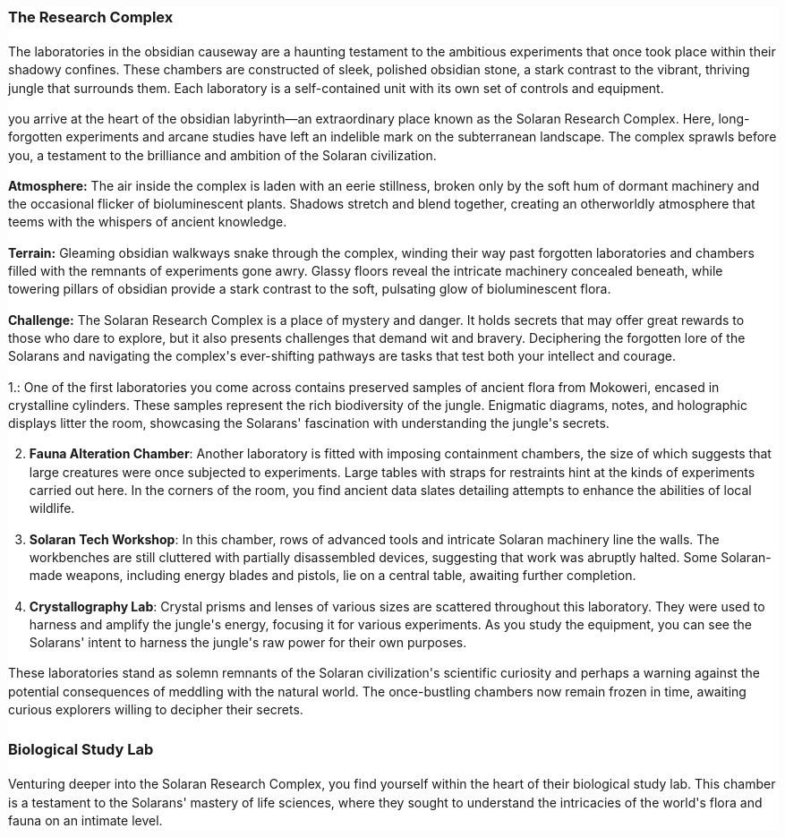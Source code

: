 ### The Research Complex
The laboratories in the obsidian causeway are a haunting testament to the ambitious experiments that once took place within their shadowy confines. These chambers are constructed of sleek, polished obsidian stone, a stark contrast to the vibrant, thriving jungle that surrounds them. Each laboratory is a self-contained unit with its own set of controls and equipment.

you arrive at the heart of the obsidian labyrinth—an extraordinary place known as the Solaran Research Complex. Here, long-forgotten experiments and arcane studies have left an indelible mark on the subterranean landscape. The complex sprawls before you, a testament to the brilliance and ambition of the Solaran civilization.

**Atmosphere:** The air inside the complex is laden with an eerie stillness, broken only by the soft hum of dormant machinery and the occasional flicker of bioluminescent plants. Shadows stretch and blend together, creating an otherworldly atmosphere that teems with the whispers of ancient knowledge.

**Terrain:** Gleaming obsidian walkways snake through the complex, winding their way past forgotten laboratories and chambers filled with the remnants of experiments gone awry. Glassy floors reveal the intricate machinery concealed beneath, while towering pillars of obsidian provide a stark contrast to the soft, pulsating glow of bioluminescent flora.

**Challenge:** The Solaran Research Complex is a place of mystery and danger. It holds secrets that may offer great rewards to those who dare to explore, but it also presents challenges that demand wit and bravery. Deciphering the forgotten lore of the Solarans and navigating the complex's ever-shifting pathways are tasks that test both your intellect and courage.

1.: One of the first laboratories you come across contains preserved samples of ancient flora from Mokoweri, encased in crystalline cylinders. These samples represent the rich biodiversity of the jungle. Enigmatic diagrams, notes, and holographic displays litter the room, showcasing the Solarans' fascination with understanding the jungle's secrets.
    
2. **Fauna Alteration Chamber**: Another laboratory is fitted with imposing containment chambers, the size of which suggests that large creatures were once subjected to experiments. Large tables with straps for restraints hint at the kinds of experiments carried out here. In the corners of the room, you find ancient data slates detailing attempts to enhance the abilities of local wildlife.
    
3. **Solaran Tech Workshop**: In this chamber, rows of advanced tools and intricate Solaran machinery line the walls. The workbenches are still cluttered with partially disassembled devices, suggesting that work was abruptly halted. Some Solaran-made weapons, including energy blades and pistols, lie on a central table, awaiting further completion.
    
4. **Crystallography Lab**: Crystal prisms and lenses of various sizes are scattered throughout this laboratory. They were used to harness and amplify the jungle's energy, focusing it for various experiments. As you study the equipment, you can see the Solarans' intent to harness the jungle's raw power for their own purposes.
    

These laboratories stand as solemn remnants of the Solaran civilization's scientific curiosity and perhaps a warning against the potential consequences of meddling with the natural world. The once-bustling chambers now remain frozen in time, awaiting curious explorers willing to decipher their secrets.


### Biological Study Lab 
Venturing deeper into the Solaran Research Complex, you find yourself within the heart of their biological study lab. This chamber is a testament to the Solarans' mastery of life sciences, where they sought to understand the intricacies of the world's flora and fauna on an intimate level.
